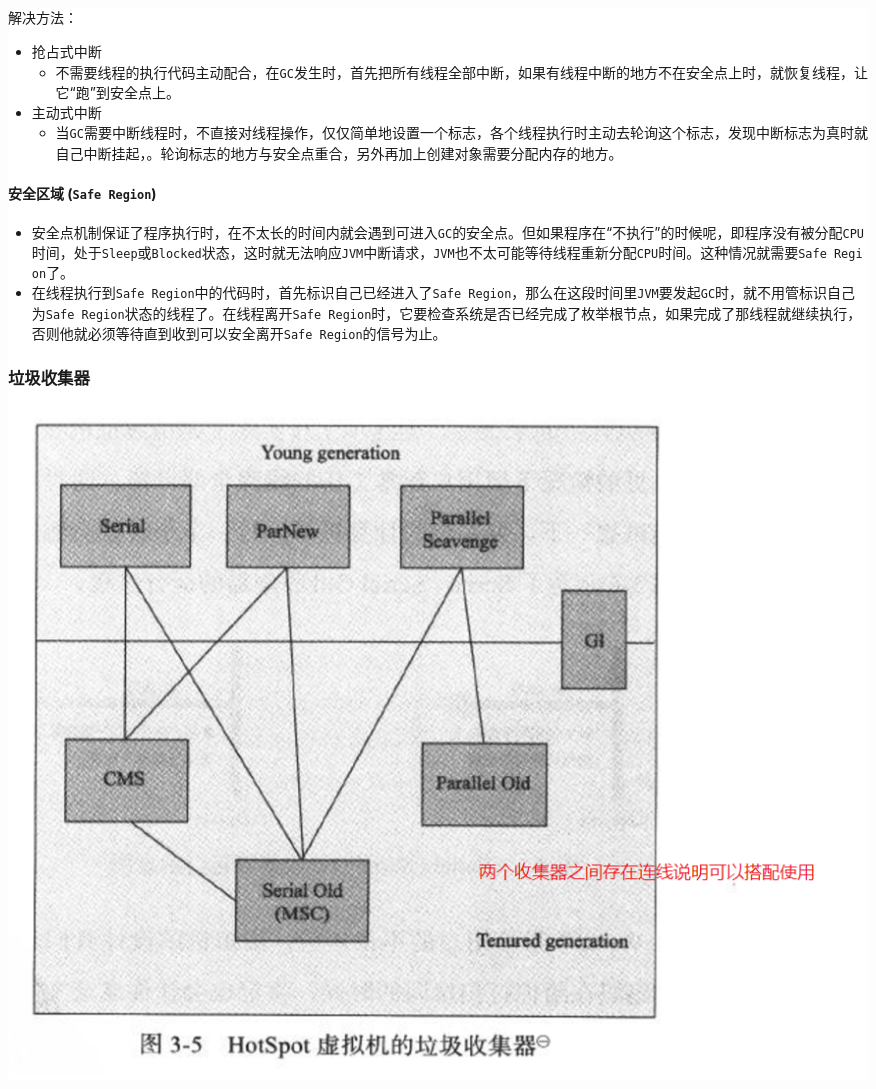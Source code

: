   解决方法：

  - 抢占式中断
    - 不需要线程的执行代码主动配合，在`GC`发生时，首先把所有线程全部中断，如果有线程中断的地方不在安全点上时，就恢复线程，让它“跑”到安全点上。
  - 主动式中断
    - 当`GC`需要中断线程时，不直接对线程操作，仅仅简单地设置一个标志，各个线程执行时主动去轮询这个标志，发现中断标志为真时就自己中断挂起，。轮询标志的地方与安全点重合，另外再加上创建对象需要分配内存的地方。

#### 安全区域 (`Safe Region`)

- 安全点机制保证了程序执行时，在不太长的时间内就会遇到可进入`GC`的安全点。但如果程序在“不执行”的时候呢，即程序没有被分配`CPU`时间，处于`Sleep`或`Blocked`状态，这时就无法响应`JVM`中断请求，`JVM`也不太可能等待线程重新分配`CPU`时间。这种情况就需要`Safe Region`了。
- 在线程执行到`Safe Region`中的代码时，首先标识自己已经进入了`Safe Region`，那么在这段时间里`JVM`要发起`GC`时，就不用管标识自己为`Safe Region`状态的线程了。在线程离开`Safe Region`时，它要检查系统是否已经完成了枚举根节点，如果完成了那线程就继续执行，否则他就必须等待直到收到可以安全离开`Safe Region`的信号为止。

 ### 垃圾收集器



![](img/gc_collector.png)
